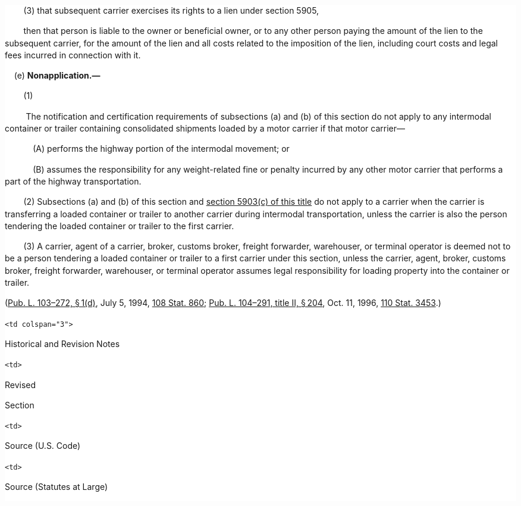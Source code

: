         (3) that subsequent carrier exercises its rights to a lien under section 5905,

        then that person is liable to the owner or beneficial owner, or to any other person paying the amount of the lien to the subsequent carrier, for the amount of the lien and all costs related to the imposition of the lien, including court costs and legal fees incurred in connection with it.

    (e) __Nonapplication.—__ 

        (1)

         The notification and certification requirements of subsections (a) and (b) of this section do not apply to any intermodal container or trailer containing consolidated shipments loaded by a motor carrier if that motor carrier—

            (A) performs the highway portion of the intermodal movement; or

            (B) assumes the responsibility for any weight-related fine or penalty incurred by any other motor carrier that performs a part of the highway transportation.

        (2) Subsections (a) and (b) of this section and [section 5903(c) of this title][/us/usc/t49/s5903/c] do not apply to a carrier when the carrier is transferring a loaded container or trailer to another carrier during intermodal transportation, unless the carrier is also the person tendering the loaded container or trailer to the first carrier.

        (3) A carrier, agent of a carrier, broker, customs broker, freight forwarder, warehouser, or terminal operator is deemed not to be a person tendering a loaded container or trailer to a first carrier under this section, unless the carrier, agent, broker, customs broker, freight forwarder, warehouser, or terminal operator assumes legal responsibility for loading property into the container or trailer.

([Pub. L. 103–272, § 1(d)][/us/pl/103/272/s1/d], July 5, 1994, [108 Stat. 860][/us/stat/108/860]; [Pub. L. 104–291, title II, § 204][/us/pl/104/291/s204], Oct. 11, 1996, [110 Stat. 3453][/us/stat/110/3453].)

<table>

  <tr>

    <td colspan="3"> 

Historical and Revision Notes  </td>

  </tr>

  <tr>

    <td> 

Revised

Section  </td>

    <td> 

Source (U.S. Code)  </td>

    <td> 

Source (Statutes at Large)  </td>

  </tr>


[/us/usc/t49/s5903/c]: https://publicdocs.github.io/go/links?ns=uslm&ref=%2Fus%2Fusc%2Ft49%2Fs5903%2Fc
[/us/pl/103/272/s1/d]: https://publicdocs.github.io/go/links?ns=uslm&ref=%2Fus%2Fpl%2F103%2F272%2Fs1%2Fd
[/us/stat/108/860]: https://publicdocs.github.io/go/links?ns=uslm&ref=%2Fus%2Fstat%2F108%2F860
[/us/pl/104/291/s204]: https://publicdocs.github.io/go/links?ns=uslm&ref=%2Fus%2Fpl%2F104%2F291%2Fs204
[/us/stat/110/3453]: https://publicdocs.github.io/go/links?ns=uslm&ref=%2Fus%2Fstat%2F110%2F3453
[/us/pl/104/291/s204/a/4]: https://publicdocs.github.io/go/links?ns=uslm&ref=%2Fus%2Fpl%2F104%2F291%2Fs204%2Fa%2F4
[/us/pl/104/291/s204/a/3]: https://publicdocs.github.io/go/links?ns=uslm&ref=%2Fus%2Fpl%2F104%2F291%2Fs204%2Fa%2F3
[/us/pl/104/291/s204/a/2]: https://publicdocs.github.io/go/links?ns=uslm&ref=%2Fus%2Fpl%2F104%2F291%2Fs204%2Fa%2F2
[/us/pl/104/291/s204/a/1]: https://publicdocs.github.io/go/links?ns=uslm&ref=%2Fus%2Fpl%2F104%2F291%2Fs204%2Fa%2F1
[/us/pl/104/291/s204/b]: https://publicdocs.github.io/go/links?ns=uslm&ref=%2Fus%2Fpl%2F104%2F291%2Fs204%2Fb
[/us/pl/104/291/s204/c/2]: https://publicdocs.github.io/go/links?ns=uslm&ref=%2Fus%2Fpl%2F104%2F291%2Fs204%2Fc%2F2
[/us/pl/104/291/s204/c/1]: https://publicdocs.github.io/go/links?ns=uslm&ref=%2Fus%2Fpl%2F104%2F291%2Fs204%2Fc%2F1
[/us/pl/104/291/s204/d]: https://publicdocs.github.io/go/links?ns=uslm&ref=%2Fus%2Fpl%2F104%2F291%2Fs204%2Fd
[/us/pl/104/291/s204/d]: https://publicdocs.github.io/go/links?ns=uslm&ref=%2Fus%2Fpl%2F104%2F291%2Fs204%2Fd